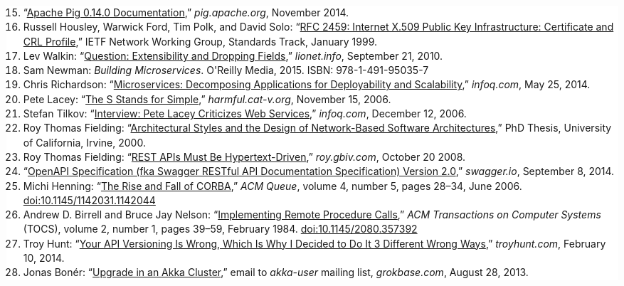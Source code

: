 15. “[Apache Pig 0.14.0 Documentation](http://pig.apache.org/docs/r0.14.0/),” *pig.apache.org*, November 2014.
16. Russell Housley, Warwick Ford, Tim Polk, and David Solo: “[RFC 2459: Internet X.509 Public Key Infrastructure: Certificate and CRL Profile](https://www.ietf.org/rfc/rfc2459.txt),” IETF Network Working Group, Standards Track, January 1999.
17. Lev Walkin: “[Question: Extensibility and Dropping Fields](http://lionet.info/asn1c/blog/2010/09/21/question-extensibility-removing-fields/),” *lionet.info*, September 21, 2010.
18. Sam Newman: *Building Microservices*. O'Reilly Media, 2015. ISBN: 978-1-491-95035-7
19. Chris Richardson: “[Microservices: Decomposing Applications for Deployability and Scalability](http://www.infoq.com/articles/microservices-intro),” *infoq.com*, May 25, 2014.
20. Pete Lacey: “[The S Stands for Simple](http://harmful.cat-v.org/software/xml/soap/simple),” *harmful.cat-v.org*, November 15, 2006.
21. Stefan Tilkov: “[Interview: Pete Lacey Criticizes Web Services](http://www.infoq.com/articles/pete-lacey-ws-criticism),” *infoq.com*, December 12, 2006.
22. Roy Thomas Fielding: “[Architectural Styles and the Design of Network-Based Software Architectures](https://www.ics.uci.edu/~fielding/pubs/dissertation/fielding_dissertation.pdf),” PhD Thesis, University of California, Irvine, 2000.
23. Roy Thomas Fielding: “[REST APIs Must Be Hypertext-Driven](http://roy.gbiv.com/untangled/2008/rest-apis-must-be-hypertext-driven),” *roy.gbiv.com*, October 20 2008.
24. “[OpenAPI Specification (fka Swagger RESTful API Documentation Specification) Version 2.0](http://swagger.io/specification/),” *swagger.io*, September 8, 2014.
25. Michi Henning: “[The Rise and Fall of CORBA](http://queue.acm.org/detail.cfm?id=1142044),” *ACM Queue*, volume 4, number 5, pages 28–34, June 2006. [doi:10.1145/1142031.1142044](http://dx.doi.org/10.1145/1142031.1142044)
26. Andrew D. Birrell and Bruce Jay Nelson: “[Implementing Remote Procedure Calls](http://www.cs.princeton.edu/courses/archive/fall03/cs518/papers/rpc.pdf),” *ACM Transactions on Computer Systems* (TOCS), volume 2, number 1, pages 39–59, February 1984. [doi:10.1145/2080.357392](http://dx.doi.org/10.1145/2080.357392)
27. Troy Hunt: “[Your API Versioning Is Wrong, Which Is Why I Decided to Do It 3 Different Wrong Ways](http://www.troyhunt.com/2014/02/your-api-versioning-is-wrong-which-is.html),” *troyhunt.com*, February 10, 2014.
28. Jonas Bonér: “[Upgrade in an Akka Cluster](http://grokbase.com/t/gg/akka-user/138wd8j9e3/upgrade-in-an-akka-cluster),” email to *akka-user* mailing list, *grokbase.com*, August 28, 2013.
